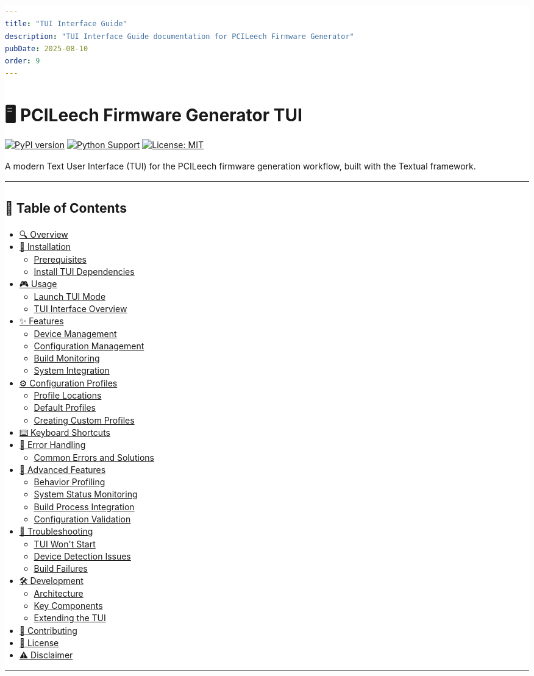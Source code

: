 ```yaml
---
title: "TUI Interface Guide"
description: "TUI Interface Guide documentation for PCILeech Firmware Generator"
pubDate: 2025-08-10
order: 9
---
```



# 🖥️ PCILeech Firmware Generator TUI

[![PyPI version](https://badge.fury.io/py/pcileechfwgenerator.svg)](https://badge.fury.io/py/pcileechfwgenerator)
[![Python Support](https://img.shields.io/pypi/pyversions/pcileechfwgenerator.svg)](https://pypi.org/project/pcileechfwgenerator/)
[![License: MIT](https://img.shields.io/badge/License-MIT-yellow.svg)](https://opensource.org/licenses/MIT)

A modern Text User Interface (TUI) for the PCILeech firmware generation workflow, built with the Textual framework.

---

## 📑 Table of Contents

- [🔍 Overview](#-overview)
- [🚀 Installation](#-installation)
  - [Prerequisites](#prerequisites)
  - [Install TUI Dependencies](#install-tui-dependencies)
- [🎮 Usage](#-usage)
  - [Launch TUI Mode](#launch-tui-mode)
  - [TUI Interface Overview](#tui-interface-overview)
- [✨ Features](#-features)
  - [Device Management](#device-management)
  - [Configuration Management](#configuration-management)
  - [Build Monitoring](#build-monitoring)
  - [System Integration](#system-integration)
- [⚙️ Configuration Profiles](#️-configuration-profiles)
  - [Profile Locations](#profile-locations)
  - [Default Profiles](#default-profiles)
  - [Creating Custom Profiles](#creating-custom-profiles)
- [⌨️ Keyboard Shortcuts](#️-keyboard-shortcuts)
- [🔧 Error Handling](#-error-handling)
  - [Common Errors and Solutions](#common-errors-and-solutions)
- [🚀 Advanced Features](#-advanced-features)
  - [Behavior Profiling](#behavior-profiling)
  - [System Status Monitoring](#system-status-monitoring)
  - [Build Process Integration](#build-process-integration)
  - [Configuration Validation](#configuration-validation)
- [🐛 Troubleshooting](#-troubleshooting)
  - [TUI Won't Start](#tui-wont-start)
  - [Device Detection Issues](#device-detection-issues)
  - [Build Failures](#build-failures)
- [🛠️ Development](#️-development)
  - [Architecture](#architecture)
  - [Key Components](#key-components)
  - [Extending the TUI](#extending-the-tui)
- [🤝 Contributing](#-contributing)
- [📄 License](#-license)
- [⚠️ Disclaimer](#️-disclaimer)

---